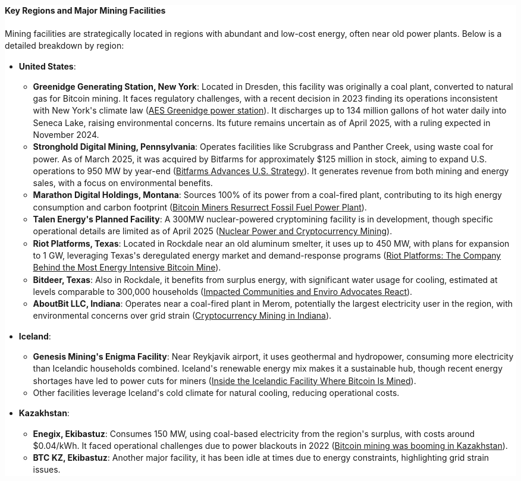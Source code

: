 #### Key Regions and Major Mining Facilities
Mining facilities are strategically located in regions with abundant and low-cost energy, often near old power plants. Below is a detailed breakdown by region:

- **United States**:
  - **Greenidge Generating Station, New York**: Located in Dresden, this facility was originally a coal plant, converted to natural gas for Bitcoin mining. It faces regulatory challenges, with a recent decision in 2023 finding its operations inconsistent with New York's climate law ([AES Greenidge power station](https://www.gem.wiki/AES_Greenidge_power_station)). It discharges up to 134 million gallons of hot water daily into Seneca Lake, raising environmental concerns. Its future remains uncertain as of April 2025, with a ruling expected in November 2024.
  - **Stronghold Digital Mining, Pennsylvania**: Operates facilities like Scrubgrass and Panther Creek, using waste coal for power. As of March 2025, it was acquired by Bitfarms for approximately $125 million in stock, aiming to expand U.S. operations to 950 MW by year-end ([Bitfarms Advances U.S. Strategy](https://www.globenewswire.com/news-release/2025/03/17/3043573/0/en/Bitfarms-Advances-U-S-Strategy-with-Completion-of-Stronghold-Digital-Mining-Acquisition.html)). It generates revenue from both mining and energy sales, with a focus on environmental benefits.
  - **Marathon Digital Holdings, Montana**: Sources 100% of its power from a coal-fired plant, contributing to its high energy consumption and carbon footprint ([Bitcoin Miners Resurrect Fossil Fuel Power Plant](https://e360.yale.edu/digest/bitcoin-miners-resurrect-fossil-fuel-power-plant-drawing-backlash-from-environmentalists)).
  - **Talen Energy's Planned Facility**: A 300MW nuclear-powered cryptomining facility is in development, though specific operational details are limited as of April 2025 ([Nuclear Power and Cryptocurrency Mining](https://www.scottmadden.com/insight/nuclear-power-and-cryptocurrency-mining/)).
  - **Riot Platforms, Texas**: Located in Rockdale near an old aluminum smelter, it uses up to 450 MW, with plans for expansion to 1 GW, leveraging Texas's deregulated energy market and demand-response programs ([Riot Platforms: The Company Behind the Most Energy Intensive Bitcoin Mine](https://www.greenpeace.org/usa/riot-platforms-the-company-behind-the-most-energy-intensive-bitcoin-mine-in-the-u-s/)).
  - **Bitdeer, Texas**: Also in Rockdale, it benefits from surplus energy, with significant water usage for cooling, estimated at levels comparable to 300,000 households ([Impacted Communities and Enviro Advocates React](https://www.greenpeace.org/usa/impacted-communities-and-enviro-advocates-react-to-new-report-showing-cryptominings-massive-water-consumption/)).
  - **AboutBit LLC, Indiana**: Operates near a coal-fired plant in Merom, potentially the largest electricity user in the region, with environmental concerns over grid strain ([Cryptocurrency Mining in Indiana](https://earthjustice.org/feature/cryptocurrency-mining-indiana)).

- **Iceland**:
  - **Genesis Mining's Enigma Facility**: Near Reykjavik airport, it uses geothermal and hydropower, consuming more electricity than Icelandic households combined. Iceland's renewable energy mix makes it a sustainable hub, though recent energy shortages have led to power cuts for miners ([Inside the Icelandic Facility Where Bitcoin Is Mined](https://www.wired.com/story/iceland-bitcoin-mining-gallery/)).
  - Other facilities leverage Iceland's cold climate for natural cooling, reducing operational costs.

- **Kazakhstan**:
  - **Enegix, Ekibastuz**: Consumes 150 MW, using coal-based electricity from the region's surplus, with costs around $0.04/kWh. It faced operational challenges due to power blackouts in 2022 ([Bitcoin mining was booming in Kazakhstan](https://www.technologyreview.com/2023/01/12/1066589/bitcoin-mining-boom-kazakhstan/)).
  - **BTC KZ, Ekibastuz**: Another major facility, it has been idle at times due to energy constraints, highlighting grid strain issues.
